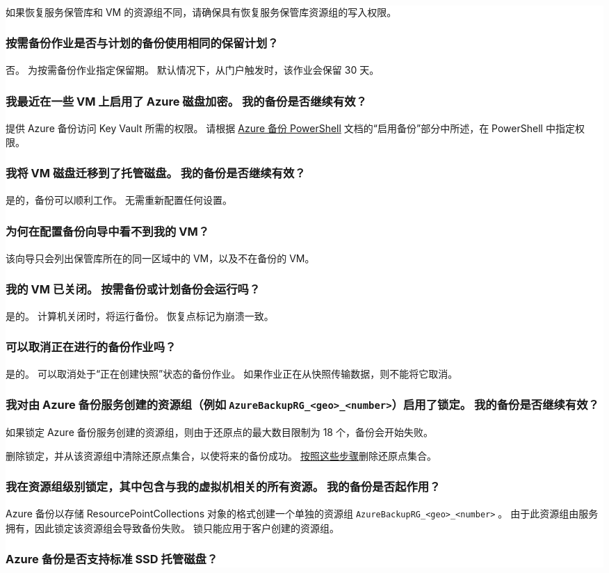 如果恢复服务保管库和 VM 的资源组不同，请确保具有恢复服务保管库资源组的写入权限。  

### <a name="does-an-on-demand-backup-job-use-the-same-retention-schedule-as-scheduled-backups"></a>按需备份作业是否与计划的备份使用相同的保留计划？

否。 为按需备份作业指定保留期。 默认情况下，从门户触发时，该作业会保留 30 天。

### <a name="i-recently-enabled-azure-disk-encryption-on-some-vms-will-my-backups-continue-to-work"></a>我最近在一些 VM 上启用了 Azure 磁盘加密。 我的备份是否继续有效？

提供 Azure 备份访问 Key Vault 所需的权限。 请根据 [Azure 备份 PowerShell](backup-azure-vms-automation.md) 文档的“启用备份”部分中所述，在 PowerShell 中指定权限。

### <a name="i-migrated-vm-disks-to-managed-disks-will-my-backups-continue-to-work"></a>我将 VM 磁盘迁移到了托管磁盘。 我的备份是否继续有效？

是的，备份可以顺利工作。 无需重新配置任何设置。

### <a name="why-cant-i-see-my-vm-in-the-configure-backup-wizard"></a>为何在配置备份向导中看不到我的 VM？

该向导只会列出保管库所在的同一区域中的 VM，以及不在备份的 VM。

### <a name="my-vm-is-shut-down-will-an-on-demand-or-a-scheduled-backup-work"></a>我的 VM 已关闭。 按需备份或计划备份会运行吗？

是的。 计算机关闭时，将运行备份。 恢复点标记为崩溃一致。

### <a name="can-i-cancel-an-in-progress-backup-job"></a>可以取消正在进行的备份作业吗？

是的。 可以取消处于“正在创建快照”状态的备份作业。 如果作业正在从快照传输数据，则不能将它取消。

### <a name="i-enabled-a-lock-on-the-resource-group-created-by-azure-backup-service-for-example-azurebackuprg_geo_number-will-my-backups-continue-to-work"></a>我对由 Azure 备份服务创建的资源组（例如 `AzureBackupRG_<geo>_<number>`）启用了锁定。 我的备份是否继续有效？

如果锁定 Azure 备份服务创建的资源组，则由于还原点的最大数目限制为 18 个，备份会开始失败。

删除锁定，并从该资源组中清除还原点集合，以使将来的备份成功。 [按照这些步骤](backup-azure-troubleshoot-vm-backup-fails-snapshot-timeout.md#clean-up-restore-point-collection-from-azure-portal)删除还原点集合。

### <a name="i-have-a-lock-at-the-resource-group-level-that-contains-all-the-resources-related-to-my-virtual-machine-will-my-backup-work"></a>我在资源组级别锁定，其中包含与我的虚拟机相关的所有资源。 我的备份是否起作用？

Azure 备份以存储 ResourcePointCollections 对象的格式创建一个单独的资源组 `AzureBackupRG_<geo>_<number>` 。 由于此资源组由服务拥有，因此锁定该资源组会导致备份失败。 锁只能应用于客户创建的资源组。

### <a name="does-azure-backup-support-standard-ssd-managed-disks"></a>Azure 备份是否支持标准 SSD 托管磁盘？

